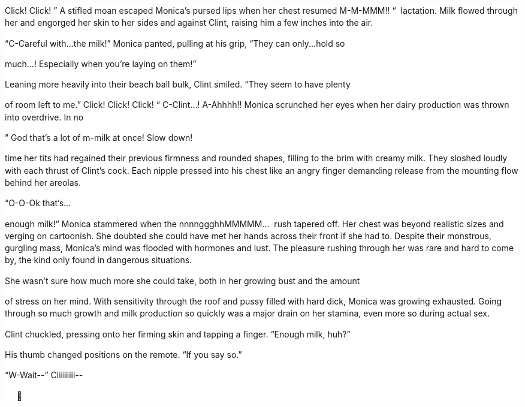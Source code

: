 Click! 
Click! 
” A stifled moan escaped Monica’s pursed lips when her chest resumed 
M-M-MMM!!
“
​
lactation. Milk flowed through her and engorged her skin to her sides and against Clint, raising 
him a few inches into the air. 

“C-Careful with...the milk!” Monica panted, pulling at his grip, “They can only...hold so 

much…! Especially when you’re laying on them!” 

Leaning more heavily into their beach ball bulk, Clint smiled. “They seem to have plenty 

of room left to me.” 
Click! 
Click! 
Click! 
“
 C-Clint…! 
A-Ahhhh!!
​
Monica scrunched her eyes when her dairy production was thrown into overdrive. In no 

” 
God that’s a lot of m-milk at once! Slow down!
​

time her tits had regained their previous firmness and rounded shapes, filling to the brim with 
creamy milk. They sloshed loudly with each thrust of Clint’s cock. Each nipple pressed into his 
chest like an angry finger demanding release from the mounting flow behind her areolas. 

“O-O-Ok that’s...

enough milk!” Monica stammered when the 
nnnnggghhMMMMM...
​
rush tapered off. Her chest was beyond realistic sizes and verging on cartoonish. She doubted she 
could have met her hands across their front if she had to. Despite their monstrous, gurgling mass, 
Monica’s mind was flooded with hormones and lust. The pleasure rushing through her was rare 
and hard to come by, the kind only found in dangerous situations.  

She wasn’t sure how much more she could take, both in her growing bust and the amount 

of stress on her mind. With sensitivity through the roof and pussy filled with hard dick, Monica 
was growing exhausted. Going through so much growth and milk production so quickly was a 
major drain on her stamina, even more so during actual sex. 

Clint chuckled, pressing onto her firming skin and tapping a finger. “Enough milk, huh?” 

His thumb changed positions on the remote. “If you say so.” 

“W-Wait--” 
Cliiiiiiii-- 

​
​
​
​
​
 